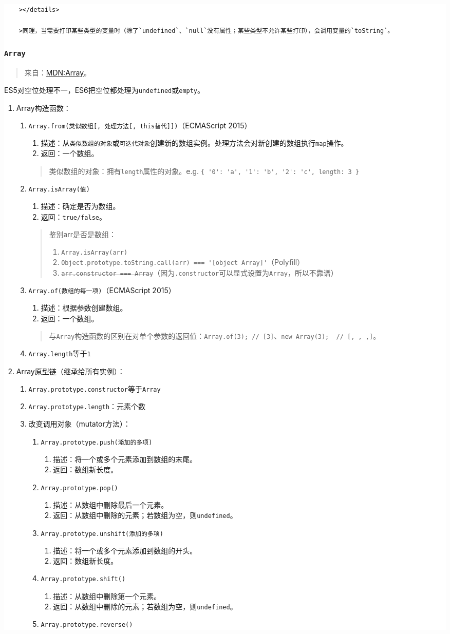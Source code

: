         ></details>

        >同理，当需要打印某些类型的变量时（除了`undefined`、`null`没有属性；某些类型不允许某些打印），会调用变量的`toString`。

### `Array`
>来自：[MDN:Array](https://developer.mozilla.org/zh-CN/docs/Web/JavaScript/Reference/Global_Objects/Array#.E5.85.88.E5.89.8D.E7.9A.84.E7.89.88.E6.9C.AC.E4.B8.AD.E7.9A.84.E8.A1.8C.E4.B8.BA)。

ES5对空位处理不一，ES6把空位都处理为`undefined`或`empty`。

1. Array构造函数：

    1. `Array.from(类似数组[, 处理方法[, this替代]])`（ECMAScript 2015）

        1. 描述：从`类似数组的对象`或`可迭代对象`创建新的数组实例。处理方法会对新创建的数组执行`map`操作。
        2. 返回：一个数组。

        >类似数组的对象：拥有`length`属性的对象。e.g. `{ '0': 'a', '1': 'b', '2': 'c', length: 3 }`
    2. `Array.isArray(值)`

        1. 描述：确定是否为数组。
        2. 返回：`true/false`。

        >鉴别arr是否是数组：
        >
        >1. `Array.isArray(arr)`
        >2. `Object.prototype.toString.call(arr) === '[object Array]'`（Polyfill）
        >3. ~~`arr.constructor === Array`~~（因为`.constructor`可以显式设置为`Array`，所以不靠谱）
    3. `Array.of(数组的每一项)`（ECMAScript 2015）

        1. 描述：根据参数创建数组。
        2. 返回：一个数组。

        >与`Array`构造函数的区别在对单个参数的返回值：`Array.of(3); // [3]`、`new Array(3);  // [, , ,]`。
    4. `Array.length`等于`1`
2. Array原型链（继承给所有实例）：

    1. `Array.prototype.constructor`等于`Array`
    2. `Array.prototype.length`：元素个数
    3. 改变调用对象（mutator方法）：

        1. `Array.prototype.push(添加的多项)`

            1. 描述：将一个或多个元素添加到数组的末尾。
            2. 返回：数组新长度。
        2. `Array.prototype.pop()`

            1. 描述：从数组中删除最后一个元素。
            2. 返回：从数组中删除的元素；若数组为空，则`undefined`。
        3. `Array.prototype.unshift(添加的多项)`

            1. 描述：将一个或多个元素添加到数组的开头。
            2. 返回：数组新长度。
        4. `Array.prototype.shift()`

            1. 描述：从数组中删除第一个元素。
            2. 返回：从数组中删除的元素；若数组为空，则`undefined`。
        5. `Array.prototype.reverse()`
